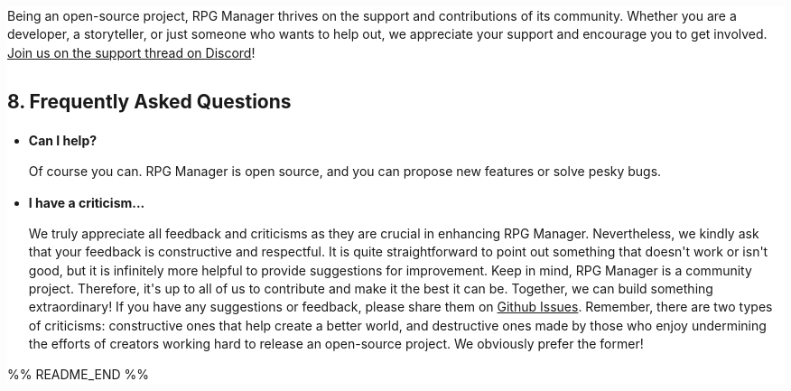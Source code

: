 Being an open-source project, RPG Manager thrives on the support and contributions of its community. Whether you are a developer, a storyteller, or just someone who wants to help out, we appreciate your support and encourage you to get involved. [Join us on the support thread on Discord](https://discord.com/channels/686053708261228577/1022806716343144518)!

## 8. Frequently Asked Questions

- **Can I help?**

  Of course you can. RPG Manager is open source, and you can propose new features or solve pesky bugs.

- **I have a criticism...**

  We truly appreciate all feedback and criticisms as they are crucial in enhancing RPG Manager. Nevertheless, we kindly ask that your feedback is constructive and respectful. It is quite straightforward to point out something that doesn't work or isn't good, but it is infinitely more helpful to provide suggestions for improvement. Keep in mind, RPG Manager is a community project. Therefore, it's up to all of us to contribute and make it the best it can be. Together, we can build something extraordinary! If you have any suggestions or feedback, please share them on [Github Issues](https://github.com/carlonicora/obsidian-rpg-manager/issues). Remember, there are two types of criticisms: constructive ones that help create a better world, and destructive ones made by those who enjoy undermining the efforts of creators working hard to release an open-source project. We obviously prefer the former!


%% README_END %%
